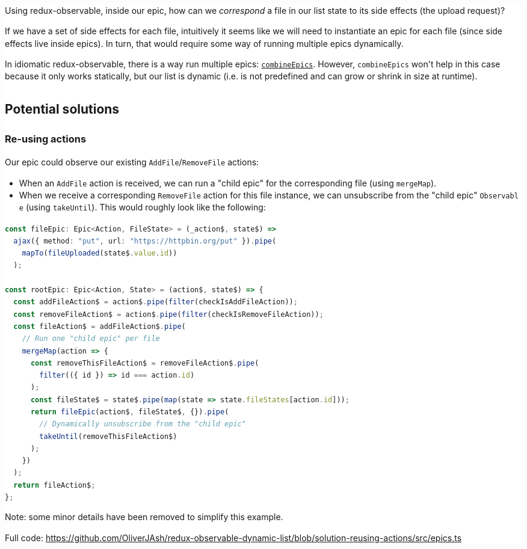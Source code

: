 Using redux-observable, inside our epic, how can we _correspond_ a file in our list state to its side effects (the upload request)?

If we have a set of side effects for each file, intuitively it seems like we will need to instantiate an epic for each file (since side effects live inside epics). In turn, that would require some way of running multiple epics dynamically.

In idiomatic redux-observable, there is a way run multiple epics: [`combineEpics`](https://redux-observable.js.org/docs/api/combineEpics.html). However, `combineEpics` won't help in this case because it only works statically, but our list is dynamic (i.e. is not predefined and can grow or shrink in size at runtime).

## Potential solutions

### Re-using actions

Our epic could observe our existing `AddFile`/`RemoveFile` actions:

- When an `AddFile` action is received, we can run a "child epic" for the corresponding file (using `mergeMap`).
- When we receive a corresponding `RemoveFile` action for this file instance, we can unsubscribe from the "child epic" `Observable` (using `takeUntil`). This would roughly look like the following:

```ts
const fileEpic: Epic<Action, FileState> = (_action$, state$) =>
  ajax({ method: "put", url: "https://httpbin.org/put" }).pipe(
    mapTo(fileUploaded(state$.value.id))
  );

const rootEpic: Epic<Action, State> = (action$, state$) => {
  const addFileAction$ = action$.pipe(filter(checkIsAddFileAction));
  const removeFileAction$ = action$.pipe(filter(checkIsRemoveFileAction));
  const fileAction$ = addFileAction$.pipe(
    // Run one "child epic" per file
    mergeMap(action => {
      const removeThisFileAction$ = removeFileAction$.pipe(
        filter(({ id }) => id === action.id)
      );
      const fileState$ = state$.pipe(map(state => state.fileStates[action.id]));
      return fileEpic(action$, fileState$, {}).pipe(
        // Dynamically unsubscribe from the "child epic"
        takeUntil(removeThisFileAction$)
      );
    })
  );
  return fileAction$;
};
```

Note: some minor details have been removed to simplify this example.

Full code: https://github.com/OliverJAsh/redux-observable-dynamic-list/blob/solution-reusing-actions/src/epics.ts


  [id: string]: FileState;
[redux-reducer-effects]: https://github.com/cubik-oss/redux-reducer-effects
[redux-loop]: https://github.com/redux-loop/redux-loop
[elm commands]: https://elmprogramming.com/commands.html
[redux-observable]: https://redux-observable.js.org/
[uploader]: https://medium.com/unsplash/building-the-unsplash-uploader-880a5ba0d442
[abort]: https://developer.mozilla.org/en-US/docs/Web/API/XMLHttpRequest/abort